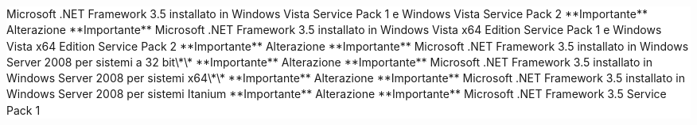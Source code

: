 <td style="border:1px solid black;">
Microsoft .NET Framework 3.5 installato in Windows Vista Service Pack 1 e Windows Vista Service Pack 2
</td>
<td style="border:1px solid black;">
**Importante**  
Alterazione
</td>
<td style="border:1px solid black;">
**Importante**
</td>
</tr>
<tr>
<td style="border:1px solid black;">
Microsoft .NET Framework 3.5 installato in Windows Vista x64 Edition Service Pack 1 e Windows Vista x64 Edition Service Pack 2
</td>
<td style="border:1px solid black;">
**Importante**  
Alterazione
</td>
<td style="border:1px solid black;">
**Importante**
</td>
</tr>
<tr class="alternateRow">
<td style="border:1px solid black;">
Microsoft .NET Framework 3.5 installato in Windows Server 2008 per sistemi a 32 bit\*\*
</td>
<td style="border:1px solid black;">
**Importante**  
Alterazione
</td>
<td style="border:1px solid black;">
**Importante**
</td>
</tr>
<tr>
<td style="border:1px solid black;">
Microsoft .NET Framework 3.5 installato in Windows Server 2008 per sistemi x64\*\*
</td>
<td style="border:1px solid black;">
**Importante**  
Alterazione
</td>
<td style="border:1px solid black;">
**Importante**
</td>
</tr>
<tr class="alternateRow">
<td style="border:1px solid black;">
Microsoft .NET Framework 3.5 installato in Windows Server 2008 per sistemi Itanium
</td>
<td style="border:1px solid black;">
**Importante**  
Alterazione
</td>
<td style="border:1px solid black;">
**Importante**
</td>
</tr>
<tr>
<th colspan="3">
Microsoft .NET Framework 3.5 Service Pack 1
